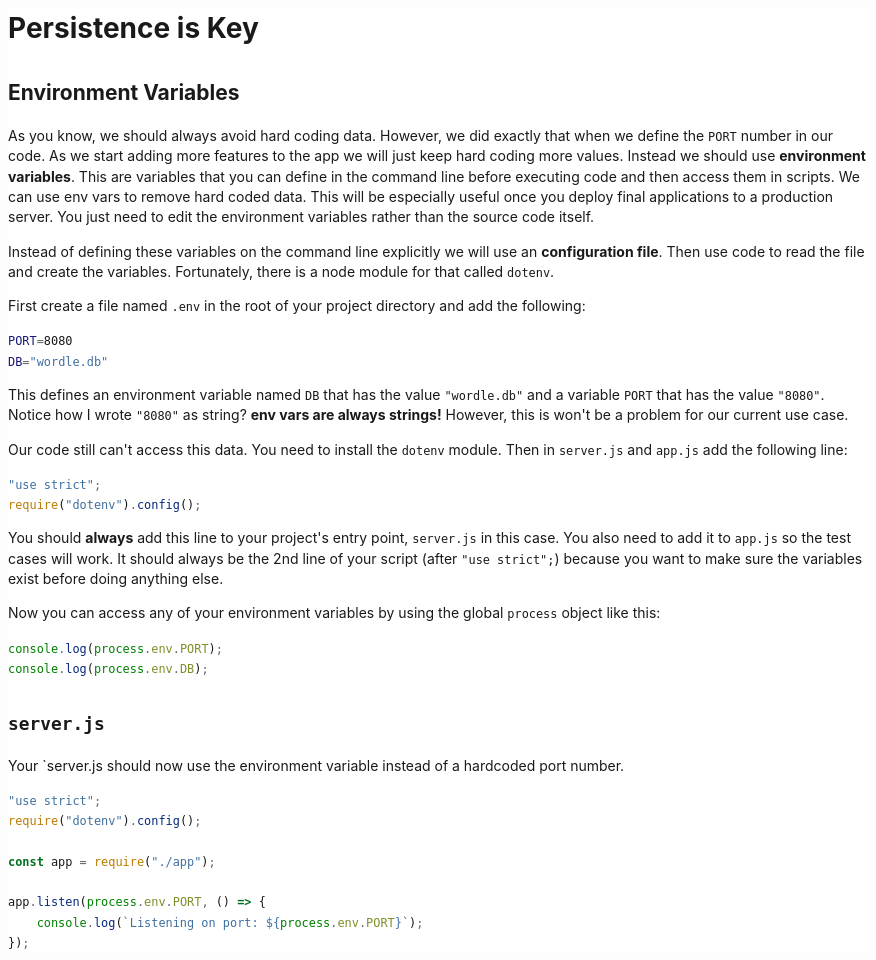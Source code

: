 # Persistence is Key

## Environment Variables

As you know, we should always avoid hard coding data. However, we did exactly that when we define the `PORT` number in our code. As we start adding more features to the app we will just keep hard coding more values. Instead we should use **environment variables**. This are variables that you can define in the command line before executing code and then access them in scripts. We can use env vars to remove hard coded data. This will be especially useful once you deploy final applications to a production server. You just need to edit the environment variables rather than the source code itself.

Instead of defining these variables on the command line explicitly we will use an **configuration file**. Then use code to read the file and create the variables. Fortunately, there is a node module for that called `dotenv`.

First create a file named `.env` in the root of your project directory and add the following:

```sh
PORT=8080
DB="wordle.db"
```

This defines an environment variable named `DB` that has the value `"wordle.db"` and a variable `PORT` that has the value `"8080"`. Notice how I wrote `"8080"` as string? **env vars are always strings!** However, this is won't be a problem for our current use case. 

Our code still can't access this data. You need to install the `dotenv` module. Then in `server.js` and `app.js` add the following line:

```js
"use strict";
require("dotenv").config();
```

You should **always** add this line to your project's entry point, `server.js` in this case. You also need to add it to `app.js` so the test cases will work. It should always be the 2nd line of your script (after `"use strict";`) because you want to make sure the variables exist before doing anything else.

Now you can access any of your environment variables by using the global `process` object like this:

```js
console.log(process.env.PORT);
console.log(process.env.DB);
```

## `server.js`

Your `server.js should now use the environment variable instead of a hardcoded port number.

```js
"use strict";
require("dotenv").config();

const app = require("./app");

app.listen(process.env.PORT, () => {
    console.log(`Listening on port: ${process.env.PORT}`);
});
```
